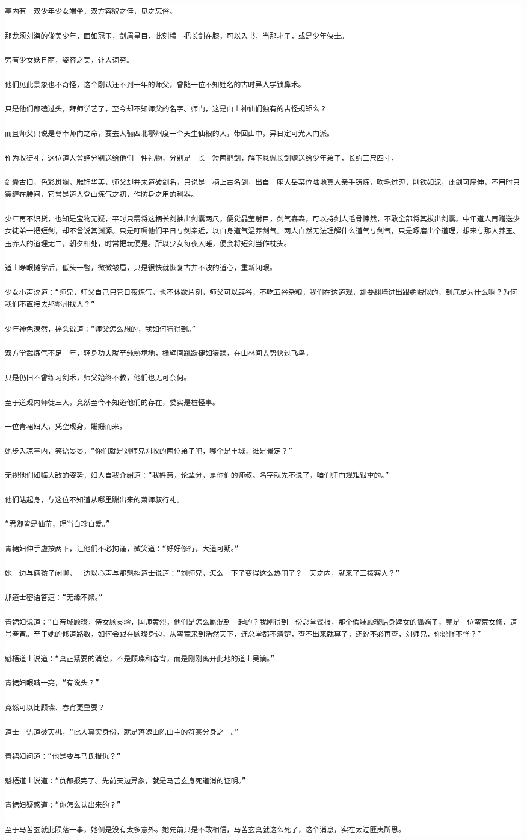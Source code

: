     亭内有一双少年少女端坐，双方容貌之佳，见之忘俗。

    那龙须刘海的俊美少年，面如冠玉，剑眉星目，此刻横一把长剑在膝，可以入书，当那才子，或是少年侠士。

    旁有少女妖且丽，姿容之美，让人词穷。

    他们见此景象也不奇怪，这个刚认还不到一年的师父，曾随一位不知姓名的古时异人学锁鼻术。

    只是他们都磕过头，拜师学艺了，至今却不知师父的名字、师门，这是山上神仙们独有的古怪规矩么？

    而且师父只说是尊奉师门之命，要去大骊西北鄠州度一个天生仙根的人，带回山中，异日定可光大门派。

    作为收徒礼，这位道人曾经分别送给他们一件礼物，分别是一长一短两把剑，解下悬佩长剑赠送给少年弟子，长约三尺四寸，

    剑囊古旧，色彩斑斓，雕饰华美，师父却并未道破剑名，只说是一柄上古名剑，出自一座大岳某位陆地真人亲手铸炼，吹毛过刃，削铁如泥，此剑可屈伸，不用时只需缠在腰间，它曾是道人登山炼气之初，作防身之用的利器。

    少年再不识货，也知是宝物无疑，平时只需将这柄长剑抽出剑囊两尺，便觉晶莹射目，剑气森森，可以持剑人毛骨悚然，不敢全部将其拔出剑囊。中年道人再赠送少女徒弟一把短剑，却不曾说其渊源。只是叮嘱他们平日与剑亲近，以自身道气温养剑气。两人自然无法理解什么道气与剑气，只是琢磨出个道理，想来与那人养玉、玉养人的道理无二，朝夕相处，时常把玩便是。所以少女每夜入睡，便会将短剑当作枕头。

    道士睁眼摊掌后，低头一瞥，微微皱眉，只是很快就恢复古井不波的道心，重新闭眼。

    少女小声说道：“师兄，师父自己只管日夜炼气，也不休歇片刻，师父可以辟谷，不吃五谷杂粮，我们在这道观，却要翻墙进出跟蟊贼似的，到底是为什么啊？为何我们不直接去那鄠州找人？”

    少年神色漠然，摇头说道：“师父怎么想的，我如何猜得到。”

    双方学武炼气不足一年，轻身功夫就至纯熟境地，檐壁间跳跃捷如猿蹂，在山林间去势快过飞鸟。

    只是仍旧不曾练习剑术，师父始终不教，他们也无可奈何。

    至于道观内师徒三人，竟然至今不知道他们的存在，委实是桩怪事。

    一位青裙妇人，凭空现身，姗姗而来。

    她步入凉亭内，笑语晏晏，“你们就是刘师兄刚收的两位弟子吧，哪个是丰城，谁是景定？”

    无视他们如临大敌的姿势，妇人自我介绍道：“我姓萧，论辈分，是你们的师叔。名字就先不说了，咱们师门规矩很重的。”

    他们站起身，与这位不知道从哪里蹦出来的萧师叔行礼。

    “君卿皆是仙苗，理当自珍自爱。”

    青裙妇伸手虚按两下，让他们不必拘谨，微笑道：“好好修行，大道可期。”

    她一边与俩孩子闲聊，一边以心声与那魁梧道士说道：“刘师兄，怎么一下子变得这么热闹了？一天之内，就来了三拨客人？”

    那道士密语答道：“无缘不聚。”

    青裙妇说道：“白帝城顾璨，侍女顾灵验，国师黄烈，他们是怎么厮混到一起的？我刚得到一份总堂谍报，那个假装顾璨贴身婢女的狐媚子，竟是一位蛮荒女修，道号春宵。至于她的修道路数，如何会跟在顾璨身边，从蛮荒来到浩然天下，连总堂都不清楚，查不出来就算了，还说不必再查，刘师兄，你说怪不怪？”

    魁梧道士说道：“真正紧要的消息，不是顾璨和春宵，而是刚刚离开此地的道士吴镝。”

    青裙妇眼睛一亮，“有说头？”

    竟然可以比顾璨、春宵更重要？

    道士一语道破天机，“此人真实身份，就是落魄山陈山主的符箓分身之一。”

    青裙妇问道：“他是要与马氏报仇？”

    魁梧道士说道：“仇都报完了。先前天边异象，就是马苦玄身死道消的证明。”

    青裙妇疑惑道：“你怎么认出来的？”

    至于马苦玄就此陨落一事，她倒是没有太多意外。她先前只是不敢相信，马苦玄真就这么死了，这个消息，实在太过匪夷所思。
